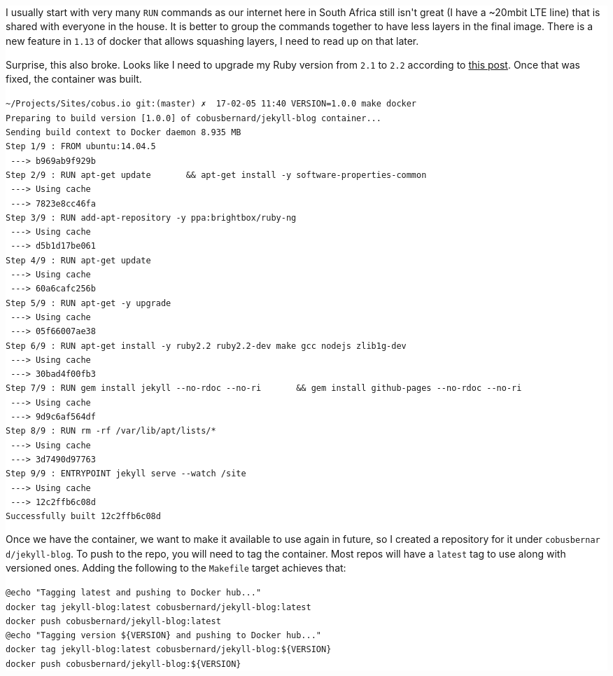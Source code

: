 I usually start with very many `RUN` commands as our internet here in South Africa still isn't great (I have a ~20mbit LTE line) that is shared with everyone in the house. It is better to group the commands together to have less layers in the final image. There is a new feature in `1.13` of docker that allows squashing layers, I need to read up on that later.

Surprise, this also broke. Looks like I need to upgrade my Ruby version from `2.1` to `2.2` according to [this post](http://stackoverflow.com/questions/40085215/listen-conflict-when-installing-jekyll-with-docker). Once that was fixed, the container was built.

~~~
~/Projects/Sites/cobus.io git:(master) ✗  17-02-05 11:40 VERSION=1.0.0 make docker
Preparing to build version [1.0.0] of cobusbernard/jekyll-blog container...
Sending build context to Docker daemon 8.935 MB
Step 1/9 : FROM ubuntu:14.04.5
 ---> b969ab9f929b
Step 2/9 : RUN apt-get update       && apt-get install -y software-properties-common
 ---> Using cache
 ---> 7823e8cc46fa
Step 3/9 : RUN add-apt-repository -y ppa:brightbox/ruby-ng
 ---> Using cache
 ---> d5b1d17be061
Step 4/9 : RUN apt-get update
 ---> Using cache
 ---> 60a6cafc256b
Step 5/9 : RUN apt-get -y upgrade
 ---> Using cache
 ---> 05f66007ae38
Step 6/9 : RUN apt-get install -y ruby2.2 ruby2.2-dev make gcc nodejs zlib1g-dev
 ---> Using cache
 ---> 30bad4f00fb3
Step 7/9 : RUN gem install jekyll --no-rdoc --no-ri       && gem install github-pages --no-rdoc --no-ri
 ---> Using cache
 ---> 9d9c6af564df
Step 8/9 : RUN rm -rf /var/lib/apt/lists/*
 ---> Using cache
 ---> 3d7490d97763
Step 9/9 : ENTRYPOINT jekyll serve --watch /site
 ---> Using cache
 ---> 12c2ffb6c08d
Successfully built 12c2ffb6c08d
~~~

Once we have the container, we want to make it available to use again in future, so I created a repository for it under `cobusbernard/jekyll-blog`. To push to the repo, you will need to tag the container. Most repos will have a `latest` tag to use along with versioned ones. Adding the following to the `Makefile` target achieves that:

~~~
@echo "Tagging latest and pushing to Docker hub..."
docker tag jekyll-blog:latest cobusbernard/jekyll-blog:latest
docker push cobusbernard/jekyll-blog:latest
@echo "Tagging version ${VERSION} and pushing to Docker hub..."
docker tag jekyll-blog:latest cobusbernard/jekyll-blog:${VERSION}
docker push cobusbernard/jekyll-blog:${VERSION}
~~~
